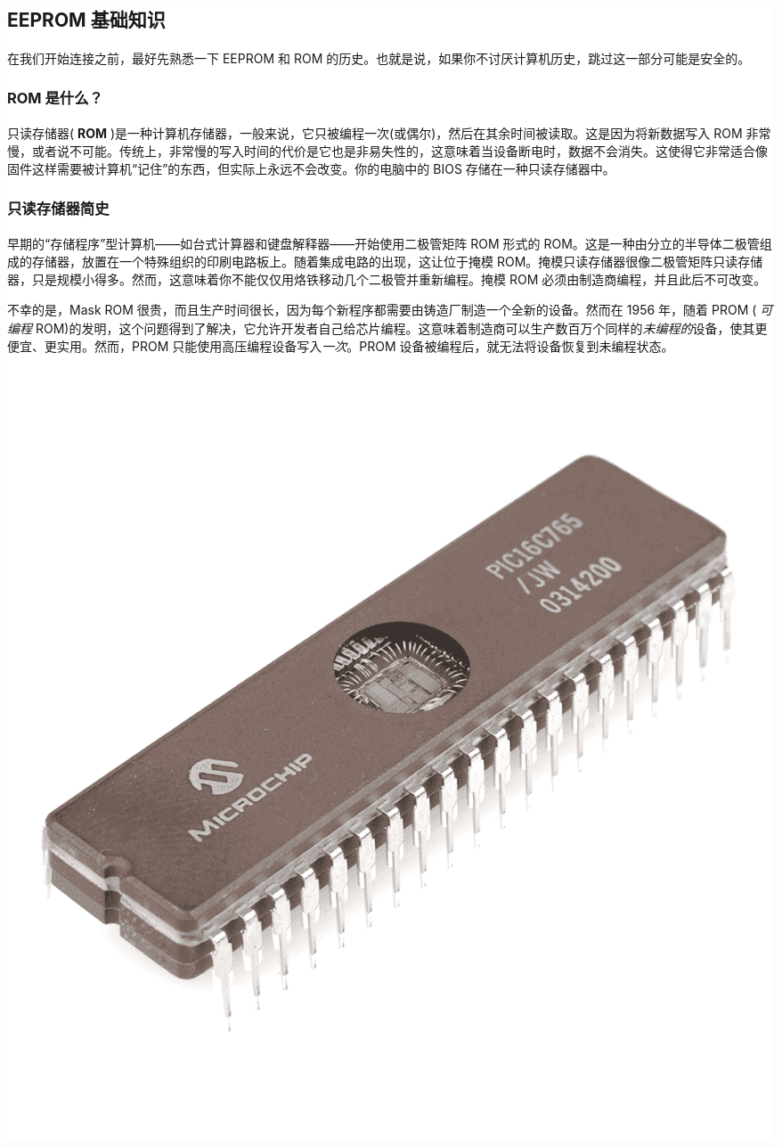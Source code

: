 ## EEPROM 基础知识

在我们开始连接之前，最好先熟悉一下 EEPROM 和 ROM 的历史。也就是说，如果你不讨厌计算机历史，跳过这一部分可能是安全的。

### ROM 是什么？

只读存储器( **ROM** )是一种计算机存储器，一般来说，它只被编程一次(或偶尔)，然后在其余时间被读取。这是因为将新数据写入 ROM 非常慢，或者说不可能。传统上，非常慢的写入时间的代价是它也是非易失性的，这意味着当设备断电时，数据不会消失。这使得它非常适合像固件这样需要被计算机“记住”的东西，但实际上永远不会改变。你的电脑中的 BIOS 存储在一种只读存储器中。

### 只读存储器简史

早期的“存储程序”型计算机——如台式计算器和键盘解释器——开始使用二极管矩阵 ROM 形式的 ROM。这是一种由分立的半导体二极管组成的存储器，放置在一个特殊组织的印刷电路板上。随着集成电路的出现，这让位于掩模 ROM。掩模只读存储器很像二极管矩阵只读存储器，只是规模小得多。然而，这意味着你不能仅仅用烙铁移动几个二极管并重新编程。掩模 ROM 必须由制造商编程，并且此后不可改变。

不幸的是，Mask ROM 很贵，而且生产时间很长，因为每个新程序都需要由铸造厂制造一个全新的设备。然而在 1956 年，随着 PROM ( *可编程* ROM)的发明，这个问题得到了解决，它允许开发者自己给芯片编程。这意味着制造商可以生产数百万个同样的*未编程的*设备，使其更便宜、更实用。然而，PROM 只能使用高压编程设备写入*一次*。PROM 设备被编程后，就无法将设备恢复到未编程状态。

![UV Erasable Microcontroller](img/40cee90ad808ff322547df8ce0c90c7b.png)
